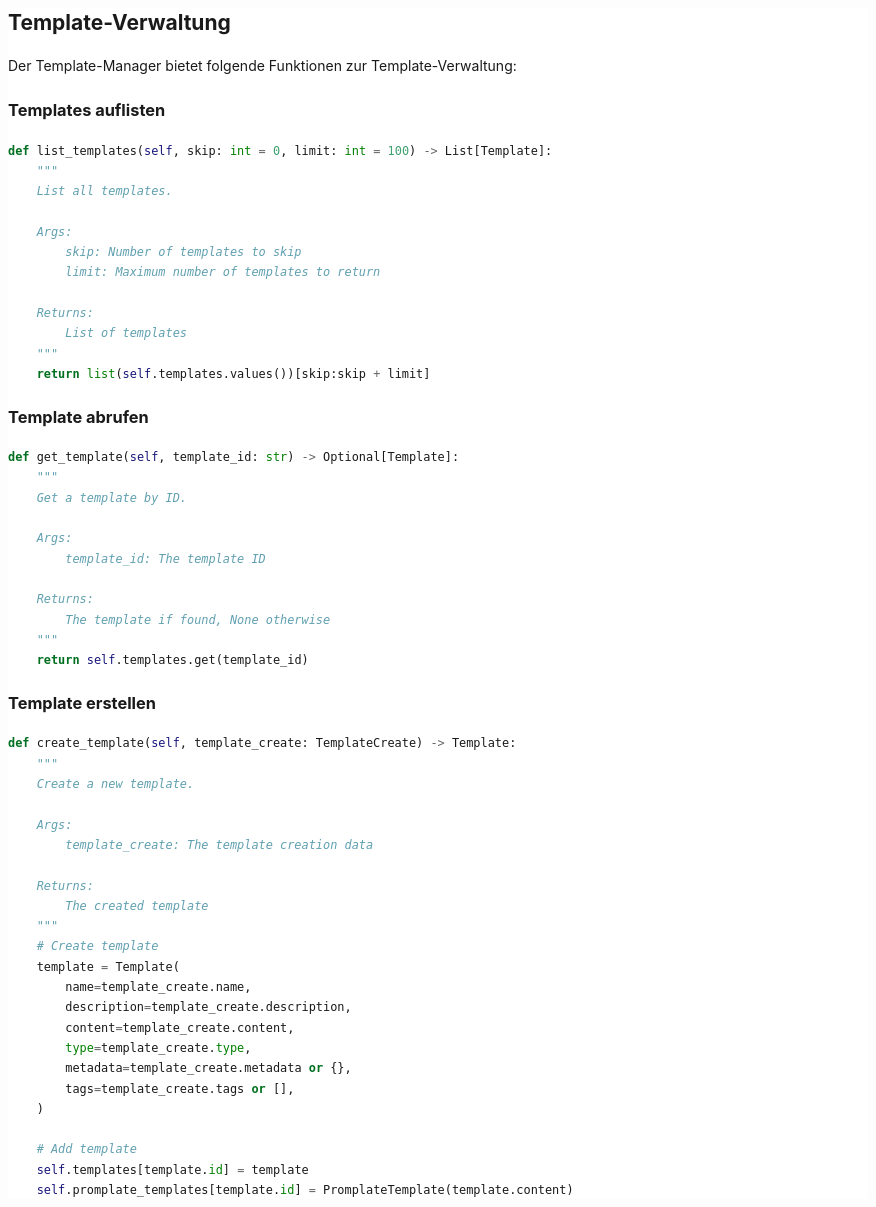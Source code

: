 ## Template-Verwaltung

Der Template-Manager bietet folgende Funktionen zur Template-Verwaltung:

### Templates auflisten

```python
def list_templates(self, skip: int = 0, limit: int = 100) -> List[Template]:
    """
    List all templates.

    Args:
        skip: Number of templates to skip
        limit: Maximum number of templates to return

    Returns:
        List of templates
    """
    return list(self.templates.values())[skip:skip + limit]
```

### Template abrufen

```python
def get_template(self, template_id: str) -> Optional[Template]:
    """
    Get a template by ID.

    Args:
        template_id: The template ID

    Returns:
        The template if found, None otherwise
    """
    return self.templates.get(template_id)
```

### Template erstellen

```python
def create_template(self, template_create: TemplateCreate) -> Template:
    """
    Create a new template.

    Args:
        template_create: The template creation data

    Returns:
        The created template
    """
    # Create template
    template = Template(
        name=template_create.name,
        description=template_create.description,
        content=template_create.content,
        type=template_create.type,
        metadata=template_create.metadata or {},
        tags=template_create.tags or [],
    )

    # Add template
    self.templates[template.id] = template
    self.promplate_templates[template.id] = PromplateTemplate(template.content)

```